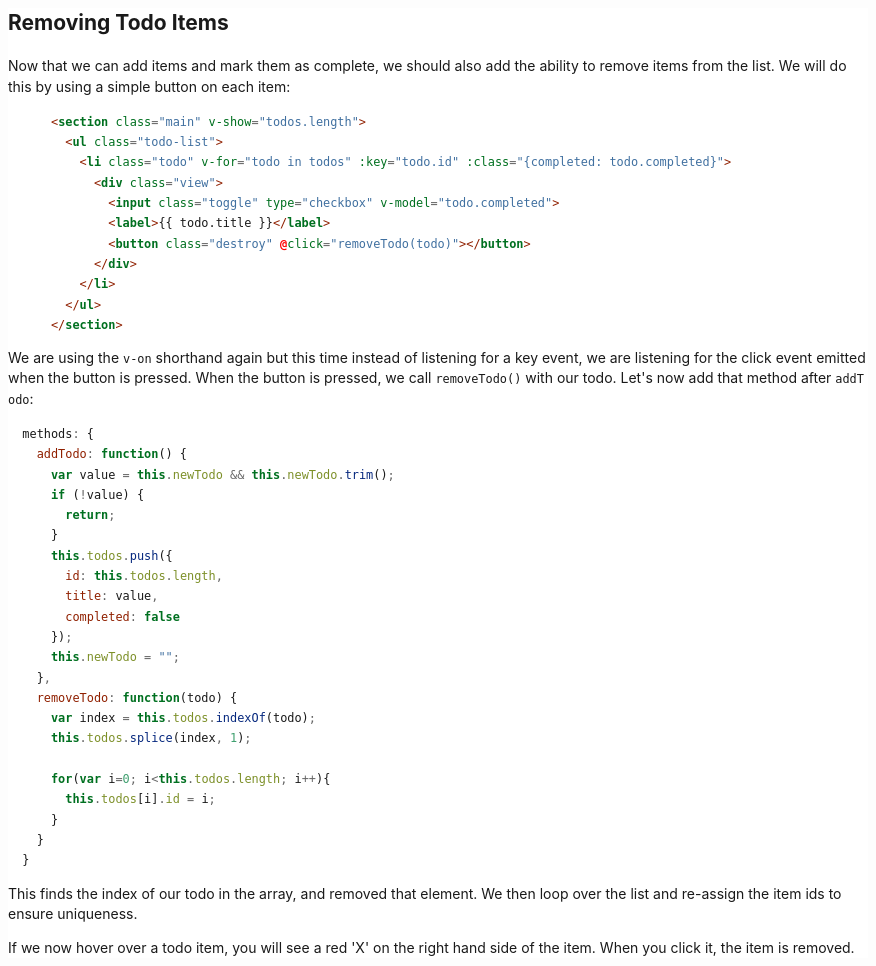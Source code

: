 ## Removing Todo Items

Now that we can add items and mark them as complete, we should also add the ability to remove items from the list. We will do this by using a simple button on each item:

```html {7}
      <section class="main" v-show="todos.length">
        <ul class="todo-list">
          <li class="todo" v-for="todo in todos" :key="todo.id" :class="{completed: todo.completed}">
            <div class="view">
              <input class="toggle" type="checkbox" v-model="todo.completed">
              <label>{{ todo.title }}</label>
              <button class="destroy" @click="removeTodo(todo)"></button>
            </div>
          </li>
        </ul>
      </section>
```

We are using the `v-on` shorthand again but this time instead of listening for a key event, we are listening for the click event emitted when the button is pressed. When the button is pressed, we call `removeTodo()` with our todo. Let's now add that method after `addTodo`:

```javascript {14-21}
  methods: {
    addTodo: function() {
      var value = this.newTodo && this.newTodo.trim();
      if (!value) {
        return;
      }
      this.todos.push({
        id: this.todos.length,
        title: value,
        completed: false
      });
      this.newTodo = "";
    },
    removeTodo: function(todo) {
      var index = this.todos.indexOf(todo);
      this.todos.splice(index, 1);

      for(var i=0; i<this.todos.length; i++){ 
        this.todos[i].id = i;
      }
    }
  }
```

This finds the index of our todo in the array, and removed that element. We then loop over the list and re-assign the item ids to ensure uniqueness.

If we now hover over a todo item, you will see a red 'X' on the right hand side of the item. When you click it, the item is removed.
